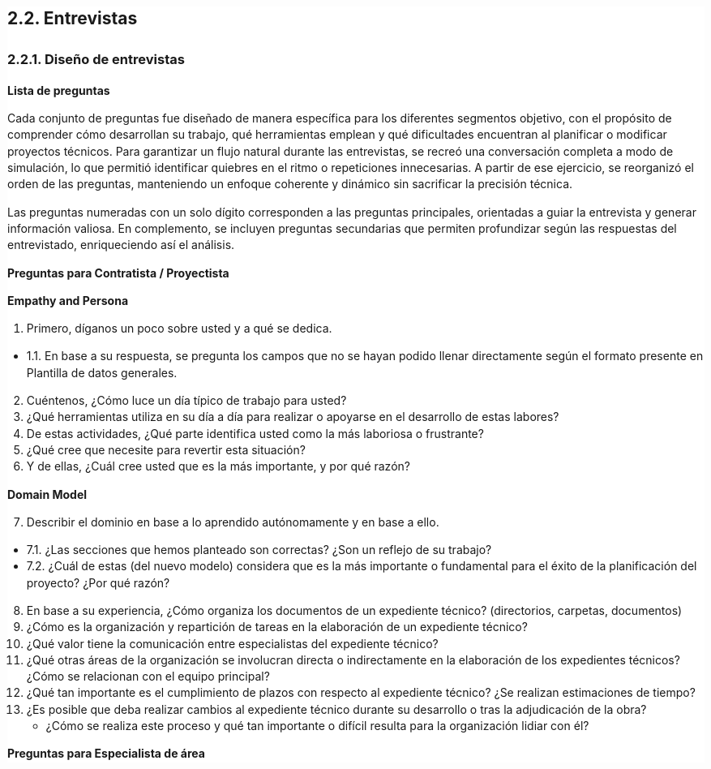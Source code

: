 <div style="page-break-before: always;"></div>

## 2.2. Entrevistas

### 2.2.1. Diseño de entrevistas

**Lista de preguntas**

Cada conjunto de preguntas fue diseñado de manera específica para los diferentes segmentos objetivo, con el propósito de comprender cómo desarrollan su trabajo, qué herramientas emplean y qué dificultades encuentran al planificar o modificar proyectos técnicos. Para garantizar un flujo natural durante las entrevistas, se recreó una conversación completa a modo de simulación, lo que permitió identificar quiebres en el ritmo o repeticiones innecesarias. A partir de ese ejercicio, se reorganizó el orden de las preguntas, manteniendo un enfoque coherente y dinámico sin sacrificar la precisión técnica.

Las preguntas numeradas con un solo dígito corresponden a las preguntas principales, orientadas a guiar la entrevista y generar información valiosa. En complemento, se incluyen preguntas secundarias que permiten profundizar según las respuestas del entrevistado, enriqueciendo así el análisis.

**Preguntas para Contratista / Proyectista**

**Empathy and Persona**

1. Primero, díganos un poco sobre usted y a qué se dedica.
- 1.1. En base a su respuesta, se pregunta los campos que no se hayan podido llenar directamente según el formato presente en Plantilla de datos generales.
2. Cuéntenos, ¿Cómo luce un día típico de trabajo para usted?
3. ¿Qué herramientas utiliza en su día a día para realizar o apoyarse en el desarrollo de estas labores?
4. De estas actividades, ¿Qué parte identifica usted como la más laboriosa o frustrante?
5. ¿Qué cree que necesite para revertir esta situación?
6. Y de ellas, ¿Cuál cree usted que es la más importante, y por qué razón?

**Domain Model**

7. Describir el dominio en base a lo aprendido autónomamente y en base a ello.
- 7.1. ¿Las secciones que hemos planteado son correctas? ¿Son un reflejo de su trabajo?
- 7.2. ¿Cuál de estas (del nuevo modelo) considera que es la más importante o fundamental para el éxito de la planificación del proyecto? ¿Por qué razón?
8. En base a su experiencia, ¿Cómo organiza los documentos de un expediente técnico? (directorios, carpetas, documentos)
9. ¿Cómo es la organización y repartición de tareas en la elaboración de un expediente técnico?
10. ¿Qué valor tiene la comunicación entre especialistas del expediente técnico?
11. ¿Qué otras áreas de la organización se involucran directa o indirectamente en la elaboración de los expedientes técnicos? ¿Cómo se relacionan con el equipo principal?
12. ¿Qué tan importante es el cumplimiento de plazos con respecto al expediente técnico? ¿Se realizan estimaciones de tiempo?
13. ¿Es posible que deba realizar cambios al expediente técnico durante su desarrollo o tras la adjudicación de la obra?
    - ¿Cómo se realiza este proceso y qué tan importante o difícil resulta para la organización lidiar con él?

**Preguntas para Especialista de área**
